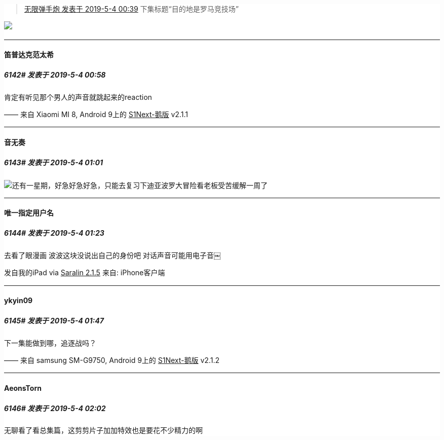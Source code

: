 
<blockquote><a href="httphttps://bbs.saraba1st.com/2b/forum.php?mod=redirect&amp;goto=findpost&amp;pid=43557384&amp;ptid=1574553" target="_blank">无限弹手炮 发表于 2019-5-4 00:39</a>
下集标题“目的地是罗马竞技场”</blockquote>
<img src="https://static.saraba1st.com/image/smiley/face2017/062.gif" referrerpolicy="no-referrer">


-----

####  笛普达克范太希  
##### 6142#       发表于 2019-5-4 00:58


肯定有听见那个男人的声音就跳起来的reaction

—— 来自 Xiaomi MI 8, Android 9上的 [S1Next-鹅版](https://github.com/ykrank/S1-Next/releases) v2.1.1


-----

####  音无奏  
##### 6143#       发表于 2019-5-4 01:01


<img src="https://static.saraba1st.com/image/smiley/face2017/211.gif" referrerpolicy="no-referrer">还有一星期，好急好急好急，只能去复习下迪亚波罗大冒险看老板受苦缓解一周了


-----

####  唯一指定用户名  
##### 6144#       发表于 2019-5-4 01:23


去看了眼漫画 波波这块没说出自己的身份吧 对话声音可能用电子音￼

发自我的iPad via [Saralin 2.1.5](https://itunes.apple.com/cn/app/saralin/id1086444812)
来自: iPhone客户端


-----

####  ykyin09  
##### 6145#       发表于 2019-5-4 01:47


下一集能做到哪，追逐战吗？

—— 来自 samsung SM-G9750, Android 9上的 [S1Next-鹅版](https://github.com/ykrank/S1-Next/releases) v2.1.2


-----

####  AeonsTorn  
##### 6146#       发表于 2019-5-4 02:02


无聊看了看总集篇，这剪剪片子加加特效也是要花不少精力的啊

